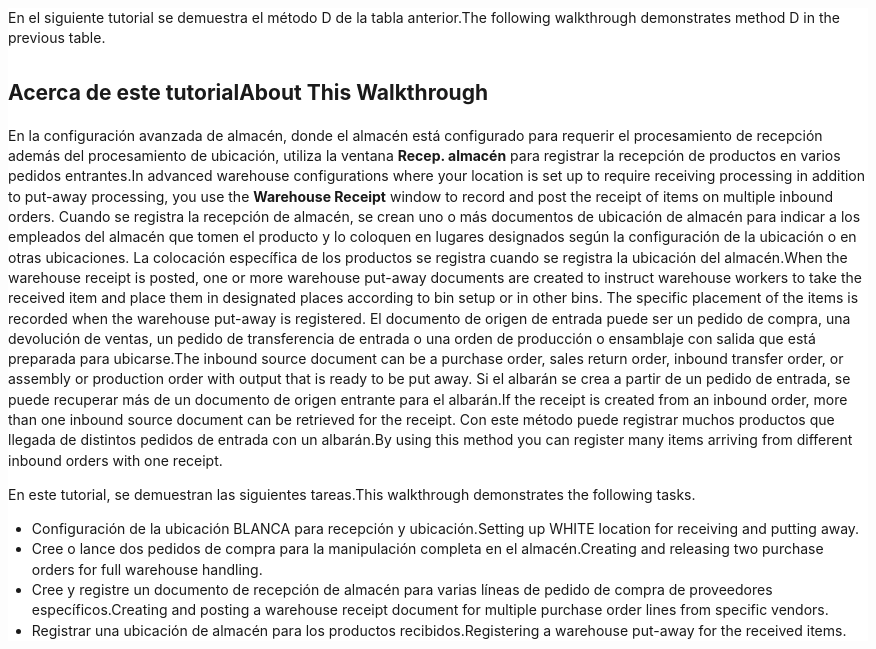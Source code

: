<span data-ttu-id="076c6-129">En el siguiente tutorial se demuestra el método D de la tabla anterior.</span><span class="sxs-lookup"><span data-stu-id="076c6-129">The following walkthrough demonstrates method D in the previous table.</span></span>  

## <a name="about-this-walkthrough"></a><span data-ttu-id="076c6-130">Acerca de este tutorial</span><span class="sxs-lookup"><span data-stu-id="076c6-130">About This Walkthrough</span></span>  
<span data-ttu-id="076c6-131">En la configuración avanzada de almacén, donde el almacén está configurado para requerir el procesamiento de recepción además del procesamiento de ubicación, utiliza la ventana **Recep. almacén** para registrar la recepción de productos en varios pedidos entrantes.</span><span class="sxs-lookup"><span data-stu-id="076c6-131">In advanced warehouse configurations where your location is set up to require receiving processing in addition to put-away processing, you use the **Warehouse Receipt** window to record and post the receipt of items on multiple inbound orders.</span></span> <span data-ttu-id="076c6-132">Cuando se registra la recepción de almacén, se crean uno o más documentos de ubicación de almacén para indicar a los empleados del almacén que tomen el producto y lo coloquen en lugares designados según la configuración de la ubicación o en otras ubicaciones. La colocación específica de los productos se registra cuando se registra la ubicación del almacén.</span><span class="sxs-lookup"><span data-stu-id="076c6-132">When the warehouse receipt is posted, one or more warehouse put-away documents are created to instruct warehouse workers to take the received item and place them in designated places according to bin setup or in other bins. The specific placement of the items is recorded when the warehouse put-away is registered.</span></span> <span data-ttu-id="076c6-133">El documento de origen de entrada puede ser un pedido de compra, una devolución de ventas, un pedido de transferencia de entrada o una orden de producción o ensamblaje con salida que está preparada para ubicarse.</span><span class="sxs-lookup"><span data-stu-id="076c6-133">The inbound source document can be a purchase order, sales return order, inbound transfer order, or assembly or production order with output that is ready to be put away.</span></span> <span data-ttu-id="076c6-134">Si el albarán se crea a partir de un pedido de entrada, se puede recuperar más de un documento de origen entrante para el albarán.</span><span class="sxs-lookup"><span data-stu-id="076c6-134">If the receipt is created from an inbound order, more than one inbound source document can be retrieved for the receipt.</span></span> <span data-ttu-id="076c6-135">Con este método puede registrar muchos productos que llegada de distintos pedidos de entrada con un albarán.</span><span class="sxs-lookup"><span data-stu-id="076c6-135">By using this method you can register many items arriving from different inbound orders with one receipt.</span></span>  

<span data-ttu-id="076c6-136">En este tutorial, se demuestran las siguientes tareas.</span><span class="sxs-lookup"><span data-stu-id="076c6-136">This walkthrough demonstrates the following tasks.</span></span>  

-   <span data-ttu-id="076c6-137">Configuración de la ubicación BLANCA para recepción y ubicación.</span><span class="sxs-lookup"><span data-stu-id="076c6-137">Setting up WHITE location for receiving and putting away.</span></span>  
-   <span data-ttu-id="076c6-138">Cree o lance dos pedidos de compra para la manipulación completa en el almacén.</span><span class="sxs-lookup"><span data-stu-id="076c6-138">Creating and releasing two purchase orders for full warehouse handling.</span></span>  
-   <span data-ttu-id="076c6-139">Cree y registre un documento de recepción de almacén para varias líneas de pedido de compra de proveedores específicos.</span><span class="sxs-lookup"><span data-stu-id="076c6-139">Creating and posting a warehouse receipt document for multiple purchase order lines from specific vendors.</span></span>  
-   <span data-ttu-id="076c6-140">Registrar una ubicación de almacén para los productos recibidos.</span><span class="sxs-lookup"><span data-stu-id="076c6-140">Registering a warehouse put-away for the received items.</span></span>  
